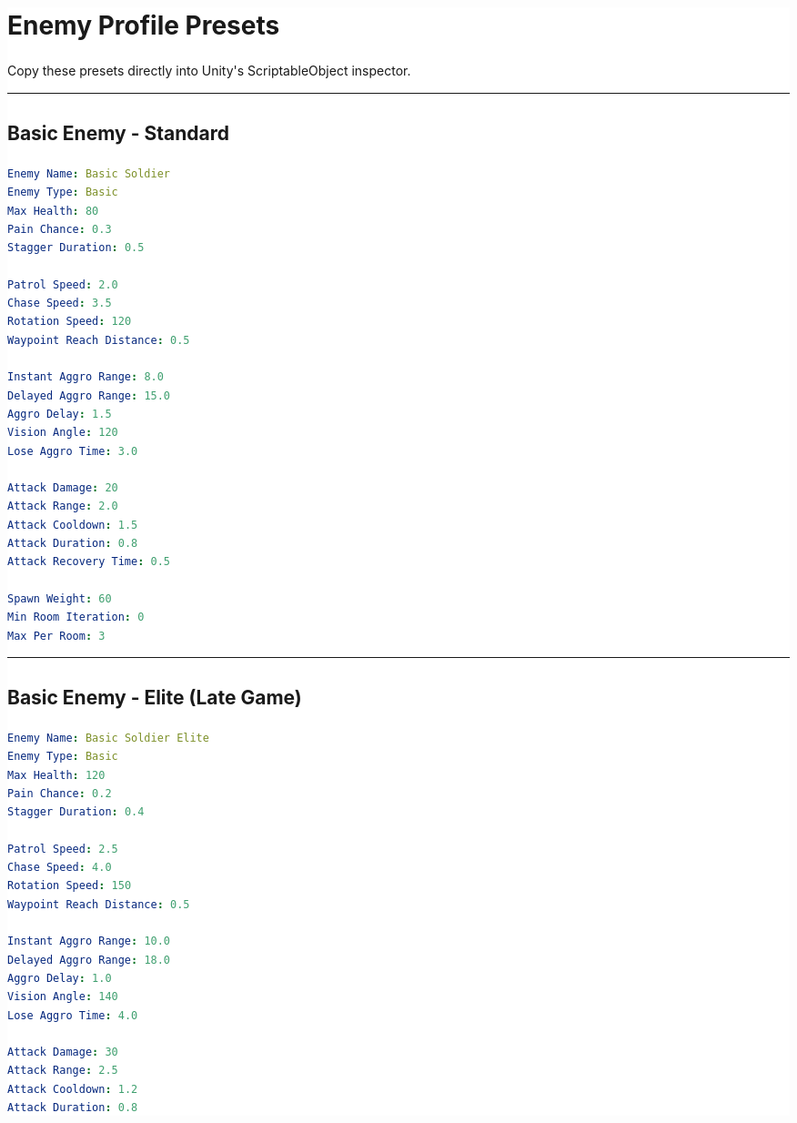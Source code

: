 # Enemy Profile Presets

Copy these presets directly into Unity's ScriptableObject inspector.

---

## Basic Enemy - Standard

```yaml
Enemy Name: Basic Soldier
Enemy Type: Basic
Max Health: 80
Pain Chance: 0.3
Stagger Duration: 0.5

Patrol Speed: 2.0
Chase Speed: 3.5
Rotation Speed: 120
Waypoint Reach Distance: 0.5

Instant Aggro Range: 8.0
Delayed Aggro Range: 15.0
Aggro Delay: 1.5
Vision Angle: 120
Lose Aggro Time: 3.0

Attack Damage: 20
Attack Range: 2.0
Attack Cooldown: 1.5
Attack Duration: 0.8
Attack Recovery Time: 0.5

Spawn Weight: 60
Min Room Iteration: 0
Max Per Room: 3
```

---

## Basic Enemy - Elite (Late Game)

```yaml
Enemy Name: Basic Soldier Elite
Enemy Type: Basic
Max Health: 120
Pain Chance: 0.2
Stagger Duration: 0.4

Patrol Speed: 2.5
Chase Speed: 4.0
Rotation Speed: 150
Waypoint Reach Distance: 0.5

Instant Aggro Range: 10.0
Delayed Aggro Range: 18.0
Aggro Delay: 1.0
Vision Angle: 140
Lose Aggro Time: 4.0

Attack Damage: 30
Attack Range: 2.5
Attack Cooldown: 1.2
Attack Duration: 0.8
```